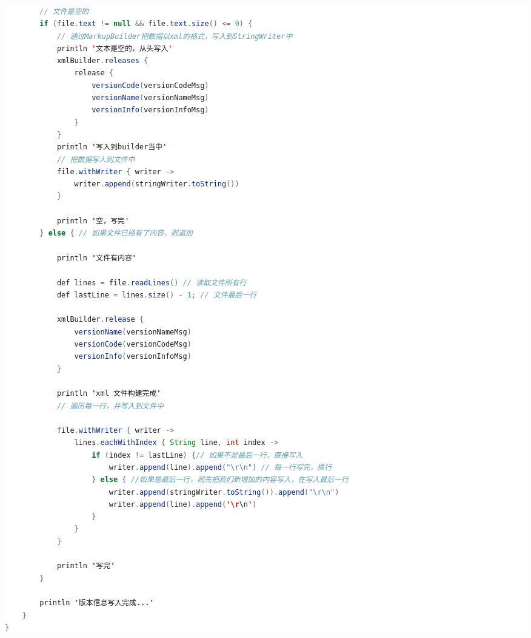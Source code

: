 ``` java
        // 文件是空的
        if (file.text != null && file.text.size() <= 0) {
            // 通过MarkupBuilder把数据以xml的格式，写入到StringWriter中
            println '文本是空的，从头写入'
            xmlBuilder.releases {
                release {
                    versionCode(versionCodeMsg)
                    versionName(versionNameMsg)
                    versionInfo(versionInfoMsg)
                }
            }
            println '写入到builder当中'
            // 把数据写入到文件中
            file.withWriter { writer ->
                writer.append(stringWriter.toString())
            }

            println '空，写完'
        } else { // 如果文件已经有了内容，则追加

            println '文件有内容'

            def lines = file.readLines() // 读取文件所有行
            def lastLine = lines.size() - 1; // 文件最后一行

            xmlBuilder.release {
                versionName(versionNameMsg)
                versionCode(versionCodeMsg)
                versionInfo(versionInfoMsg)
            }

            println 'xml 文件构建完成'
            // 遍历每一行，并写入到文件中

            file.withWriter { writer ->
                lines.eachWithIndex { String line, int index ->
                    if (index != lastLine) {// 如果不是最后一行，直接写入
                        writer.append(line).append("\r\n") // 每一行写完，换行
                    } else { //如果是最后一行，则先把我们新增加的内容写入，在写入最后一行
                        writer.append(stringWriter.toString()).append("\r\n")
                        writer.append(line).append('\r\n')
                    }
                }
            }

            println '写完'
        }

        println '版本信息写入完成...'
    }
}
```
